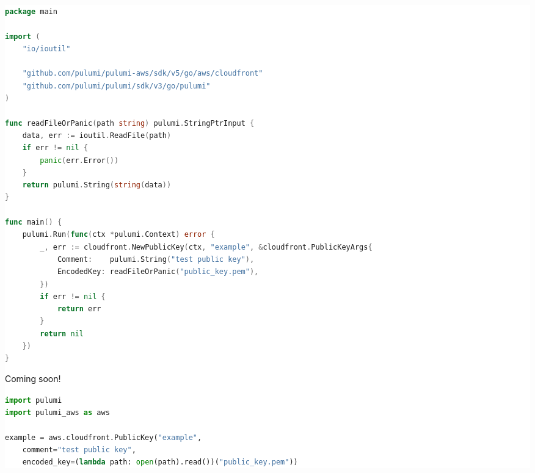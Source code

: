 
<div>
<pulumi-choosable type="language" values="go">

```go
package main

import (
	"io/ioutil"

	"github.com/pulumi/pulumi-aws/sdk/v5/go/aws/cloudfront"
	"github.com/pulumi/pulumi/sdk/v3/go/pulumi"
)

func readFileOrPanic(path string) pulumi.StringPtrInput {
	data, err := ioutil.ReadFile(path)
	if err != nil {
		panic(err.Error())
	}
	return pulumi.String(string(data))
}

func main() {
	pulumi.Run(func(ctx *pulumi.Context) error {
		_, err := cloudfront.NewPublicKey(ctx, "example", &cloudfront.PublicKeyArgs{
			Comment:    pulumi.String("test public key"),
			EncodedKey: readFileOrPanic("public_key.pem"),
		})
		if err != nil {
			return err
		}
		return nil
	})
}
```


</pulumi-choosable>
</div>


<div>
<pulumi-choosable type="language" values="java">

Coming soon!

</pulumi-choosable>
</div>


<div>
<pulumi-choosable type="language" values="python">

```python
import pulumi
import pulumi_aws as aws

example = aws.cloudfront.PublicKey("example",
    comment="test public key",
    encoded_key=(lambda path: open(path).read())("public_key.pem"))
```
